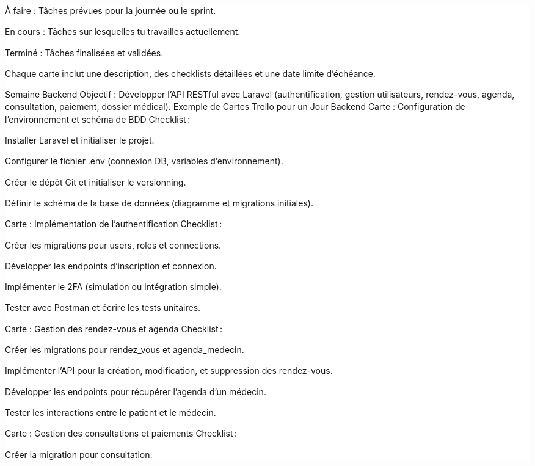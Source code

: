 À faire : Tâches prévues pour la journée ou le sprint.


En cours : Tâches sur lesquelles tu travailles actuellement.


Terminé : Tâches finalisées et validées.


Chaque carte inclut une description, des checklists détaillées et une date limite d’échéance.

Semaine Backend
Objectif : Développer l’API RESTful avec Laravel (authentification, gestion utilisateurs, rendez-vous, agenda, consultation, paiement, dossier médical).
Exemple de Cartes Trello pour un Jour Backend
Carte : Configuration de l’environnement et schéma de BDD
Checklist :


Installer Laravel et initialiser le projet.


Configurer le fichier .env (connexion DB, variables d’environnement).


Créer le dépôt Git et initialiser le versionning.


Définir le schéma de la base de données (diagramme et migrations initiales).


Carte : Implémentation de l’authentification
Checklist :


Créer les migrations pour users, roles et connections.


Développer les endpoints d’inscription et connexion.


Implémenter le 2FA (simulation ou intégration simple).


Tester avec Postman et écrire les tests unitaires.


Carte : Gestion des rendez-vous et agenda
Checklist :


Créer les migrations pour rendez_vous et agenda_medecin.


Implémenter l’API pour la création, modification, et suppression des rendez-vous.


Développer les endpoints pour récupérer l’agenda d’un médecin.


Tester les interactions entre le patient et le médecin.


Carte : Gestion des consultations et paiements
Checklist :


Créer la migration pour consultation.
